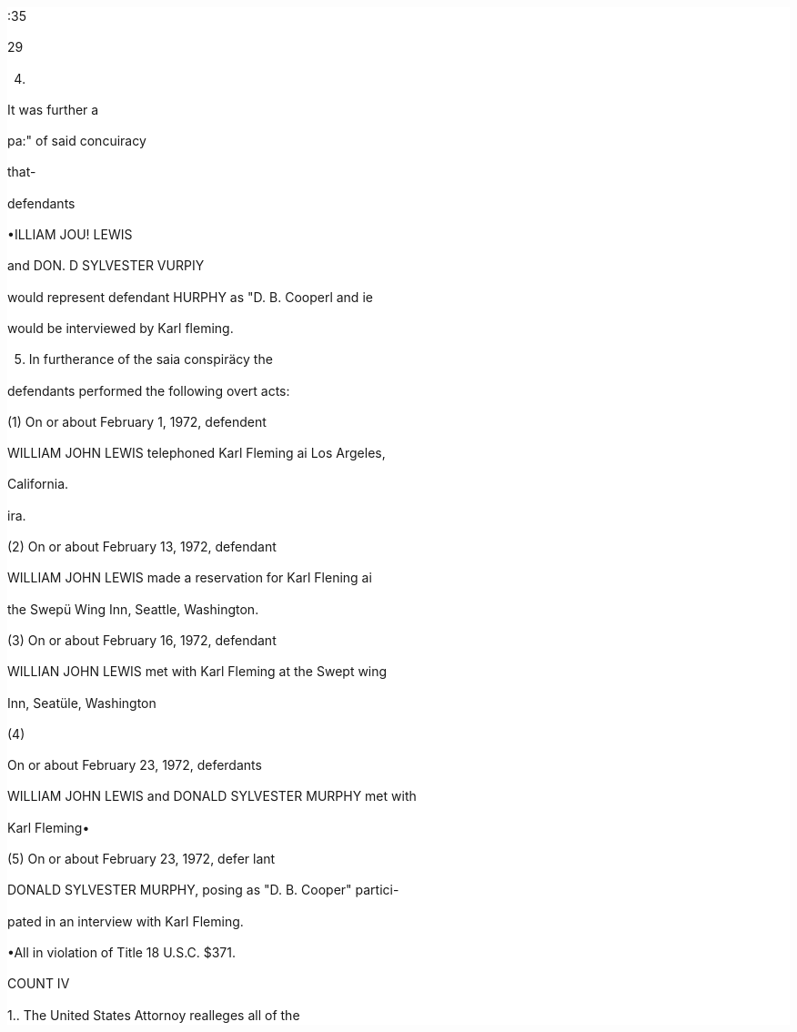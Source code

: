 :35

29

4.

It was further a

pa:" of said concuiracy

that-

defendants

•ILLIAM JOU! LEWIS

and DON. D SYLVESTER VURPIY

would represent defendant HURPHY as "D. B. Cooperl and ie

would be interviewed by Karl fleming.

5. In furtherance of the saia conspiräcy the

defendants performed the following overt acts:

(1) On or about February 1, 1972, defendent

WILLIAM JOHN LEWIS telephoned Karl Fleming ai Los Argeles,

California.

ira.

(2) On or about February 13, 1972, defendant

WILLIAM JOHN LEWIS made a reservation for Karl Flening ai

the Swepü Wing Inn, Seattle, Washington.

(3) On or about February 16, 1972, defendant

WILLIAN JOHN LEWIS met with Karl Fleming at the Swept wing

Inn, Seatüle, Washington

(4)

On or about February 23, 1972, deferdants

WILLIAM JOHN LEWIS and DONALD SYLVESTER MURPHY met with

Karl Fleming•

(5) On or about February 23, 1972, defer lant

DONALD SYLVESTER MURPHY, posing as "D. B. Cooper" partici-

pated in an interview with Karl Fleming.

•All in violation of Title 18 U.S.C. $371.

COUNT IV

1.. The United States Attornoy realleges all of the
